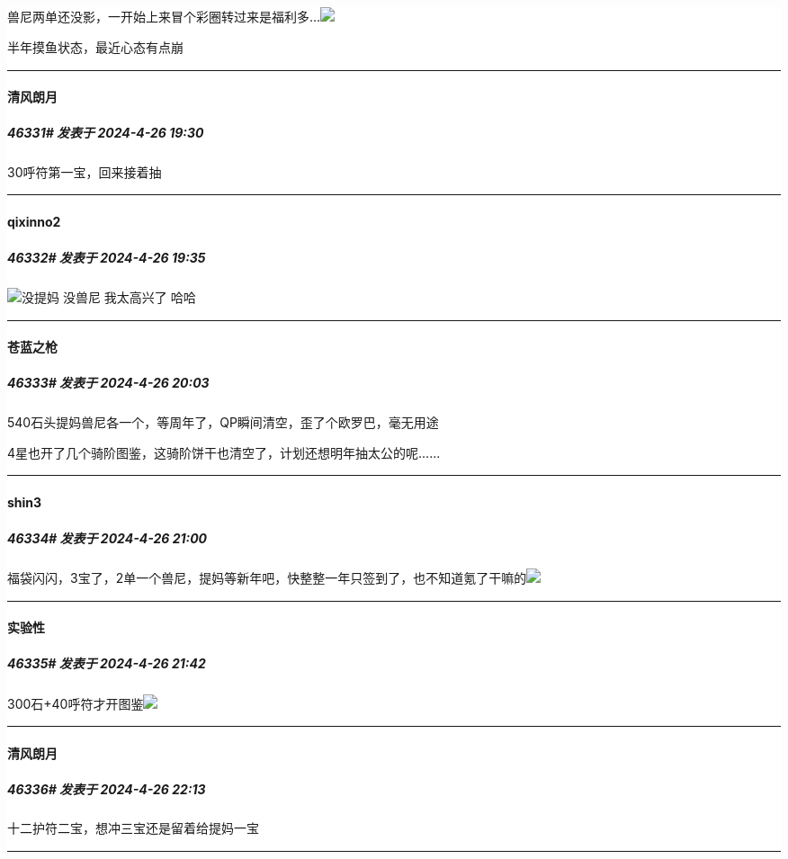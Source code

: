兽尼两单还没影，一开始上来冒个彩圈转过来是福利多…<img src="https://static.saraba1st.com/image/smiley/face2017/134.png" referrerpolicy="no-referrer">

半年摸鱼状态，最近心态有点崩


*****

####  清风朗月  
##### 46331#       发表于 2024-4-26 19:30

30呼符第一宝，回来接着抽

*****

####  qixinno2  
##### 46332#       发表于 2024-4-26 19:35

<img src="https://static.saraba1st.com/image/smiley/face2017/065.png" referrerpolicy="no-referrer">没提妈 没兽尼 我太高兴了 哈哈


*****

####  苍蓝之枪  
##### 46333#       发表于 2024-4-26 20:03

540石头提妈兽尼各一个，等周年了，QP瞬间清空，歪了个欧罗巴，毫无用途

4星也开了几个骑阶图鉴，这骑阶饼干也清空了，计划还想明年抽太公的呢......


*****

####  shin3  
##### 46334#       发表于 2024-4-26 21:00

福袋闪闪，3宝了，2单一个兽尼，提妈等新年吧，快整整一年只签到了，也不知道氪了干嘛的<img src="https://static.saraba1st.com/image/smiley/face2017/117.png" referrerpolicy="no-referrer">


*****

####  实验性  
##### 46335#       发表于 2024-4-26 21:42

300石+40呼符才开图鉴<img src="https://static.saraba1st.com/image/smiley/face2017/016.png" referrerpolicy="no-referrer">


*****

####  清风朗月  
##### 46336#       发表于 2024-4-26 22:13

十二护符二宝，想冲三宝还是留着给提妈一宝


*****
